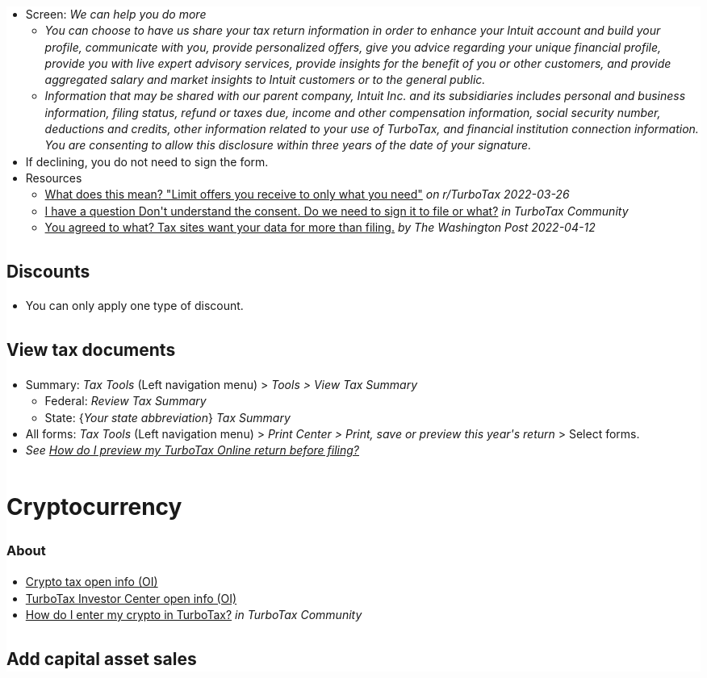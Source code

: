 - Screen: _We can help you do more_
    - *You can choose to have us share your tax return information in order to enhance your Intuit account and build your profile, communicate with you, provide personalized offers, give you advice regarding your unique financial profile, provide you with live expert advisory services, provide insights for the benefit of you or other customers, and provide aggregated salary and market insights to Intuit customers or to the general public.*
    - *Information that may be shared with our parent company, Intuit Inc. and its subsidiaries includes personal and business information, filing status, refund or taxes due, income and other compensation information, social security number, deductions and credits, other information related to your use of TurboTax, and financial institution connection information. You are consenting to allow this disclosure within three years of the date of your signature.*
- If declining, you do not need to sign the form.
- Resources
    - [What does this mean? "Limit offers you receive to only what you need"](https://www.reddit.com/r/TurboTax/comments/tp9we6/what_does_this_mean_limit_offers_you_receive_to/) *on r/TurboTax 2022-03-26*
    - [I have a question Don't understand the consent. Do we need to sign it to file or what?](https://ttlc.intuit.com/community/taxes/discussion/i-have-a-question-don-t-understand-the-consent-do-we-need-to-sign-it-to-file-or-what/00/147734) *in TurboTax Community*
    - [You agreed to what? Tax sites want your data for more than filing.](https://www.washingtonpost.com/technology/2022/04/12/tax-prep-privacy/) *by The Washington Post 2022-04-12*

## Discounts

- You can only apply one type of discount.

## View tax documents

- Summary: *Tax Tools* (Left navigation menu) > *Tools > View Tax Summary*
    * Federal: *Review Tax Summary*
    * State: {*Your state abbreviation*} *Tax Summary*
- All forms: *Tax Tools* (Left navigation menu) > *Print Center > Print, save or preview this year's return* > Select forms.
- *See [How do I preview my TurboTax Online return before filing?](https://ttlc.intuit.com/turbotax-support/en-us/help-article/tax-return/preview-turbotax-online-return-filing/L77WCkvnu_US_en_US)*

# Cryptocurrency

### About

- [Crypto tax open info (OI)](https://docs.google.com/document/d/1e03I6kGgzDaOksqqvCRrG7oIpEFVTZ8avtC5_a9XWzo/edit#heading=h.8jhet6s86aq6)
- [TurboTax Investor Center open info (OI)](https://hackmd.io/@openinfo/turboxtax-investorcenter)
- [How do I enter my crypto in TurboTax?](https://ttlc.intuit.com/turbotax-support/en-us/help-article/cryptocurrency/import-cryptocurrency-transactions-turbotax/L8OPxrOa7_US_en_US) *in TurboTax Community*

## Add capital asset sales
